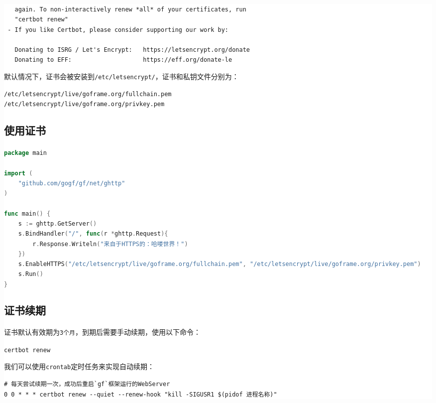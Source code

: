 ```shell
   again. To non-interactively renew *all* of your certificates, run
   "certbot renew"
 - If you like Certbot, please consider supporting our work by:

   Donating to ISRG / Let's Encrypt:   https://letsencrypt.org/donate
   Donating to EFF:                    https://eff.org/donate-le
```

默认情况下，证书会被安装到`/etc/letsencrypt/`，证书和私钥文件分别为：
```shell
/etc/letsencrypt/live/goframe.org/fullchain.pem
/etc/letsencrypt/live/goframe.org/privkey.pem
```




## 使用证书

```go
package main

import (
    "github.com/gogf/gf/net/ghttp"
)

func main() {
    s := ghttp.GetServer()
    s.BindHandler("/", func(r *ghttp.Request){
        r.Response.Writeln("来自于HTTPS的：哈喽世界！")
    })
    s.EnableHTTPS("/etc/letsencrypt/live/goframe.org/fullchain.pem", "/etc/letsencrypt/live/goframe.org/privkey.pem")
    s.Run()
}
```

## 证书续期

证书默认有效期为`3个月`，到期后需要手动续期，使用以下命令：
```shell
certbot renew
```

我们可以使用`crontab`定时任务来实现自动续期：
```shell
# 每天尝试续期一次，成功后重启`gf`框架运行的WebServer
0 0 * * * certbot renew --quiet --renew-hook "kill -SIGUSR1 $(pidof 进程名称)"
```

